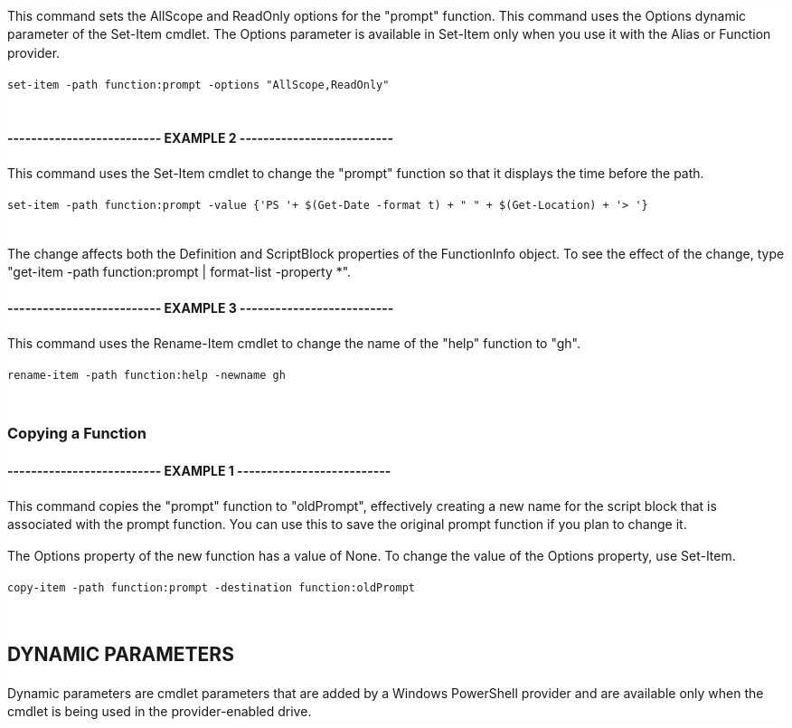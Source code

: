  This command sets the AllScope and ReadOnly options for the "prompt" function. This command uses the Options dynamic parameter of the Set\-Item cmdlet. The Options parameter is available in Set\-Item only when you use it with the Alias or Function provider.  
  
```  
set-item -path function:prompt -options "AllScope,ReadOnly"  
  
```  
  
#### \-\-\-\-\-\-\-\-\-\-\-\-\-\-\-\-\-\-\-\-\-\-\-\-\-\- EXAMPLE 2 \-\-\-\-\-\-\-\-\-\-\-\-\-\-\-\-\-\-\-\-\-\-\-\-\-\-  
 This command uses the Set\-Item cmdlet to change the "prompt" function so that it displays the time before the path.  
  
```  
set-item -path function:prompt -value {'PS '+ $(Get-Date -format t) + " " + $(Get-Location) + '> '}  
  
```  
  
 The change affects both the Definition and ScriptBlock properties of the FunctionInfo object. To see the effect of the change, type "get\-item \-path function:prompt &#124; format\-list \-property \*".  
  
#### \-\-\-\-\-\-\-\-\-\-\-\-\-\-\-\-\-\-\-\-\-\-\-\-\-\- EXAMPLE 3 \-\-\-\-\-\-\-\-\-\-\-\-\-\-\-\-\-\-\-\-\-\-\-\-\-\-  
 This command uses the Rename\-Item cmdlet to change the name of the "help" function to "gh".  
  
```  
rename-item -path function:help -newname gh  
  
```  
  
### Copying a Function  
  
#### \-\-\-\-\-\-\-\-\-\-\-\-\-\-\-\-\-\-\-\-\-\-\-\-\-\- EXAMPLE 1 \-\-\-\-\-\-\-\-\-\-\-\-\-\-\-\-\-\-\-\-\-\-\-\-\-\-  
 This command copies the "prompt" function to "oldPrompt", effectively creating a new name for the script block that is associated with the prompt function. You can use this to save the original prompt function if you plan to change it.  
  
 The Options property of the new function has a value of None. To change the value of the Options property, use Set\-Item.  
  
```  
copy-item -path function:prompt -destination function:oldPrompt  
  
```  
  
## DYNAMIC PARAMETERS  
 Dynamic parameters are cmdlet parameters that are added by a Windows PowerShell provider and are available only when the cmdlet is being used in the provider\-enabled drive.  
  